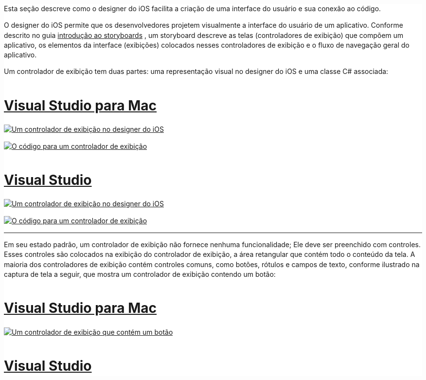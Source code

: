 Esta seção descreve como o designer do iOS facilita a criação de uma interface do usuário e sua conexão ao código.

O designer do iOS permite que os desenvolvedores projetem visualmente a interface do usuário de um aplicativo. Conforme descrito no guia [introdução ao storyboards](~/ios/user-interface/storyboards/index.md) , um storyboard descreve as telas (controladores de exibição) que compõem um aplicativo, os elementos da interface (exibições) colocados nesses controladores de exibição e o fluxo de navegação geral do aplicativo. 

Um controlador de exibição tem duas partes: uma representação visual no designer do iOS e uma classe C# associada:



# <a name="visual-studio-for-mac"></a>[Visual Studio para Mac](#tab/macos)

[![Um controlador de exibição no designer do iOS](introduction-images/1-storyboardwithviewcontroller-vsmac.png "Um controlador de exibição no designer do iOS")](introduction-images/1-storyboardwithviewcontroller-vsmac-large.png#lightbox)

[![O código para um controlador de exibição](introduction-images/2-viewcontrollercode-vsmac.png "O código para um controlador de exibição")](introduction-images/2-viewcontrollercode-vsmac-large.png#lightbox)

# <a name="visual-studio"></a>[Visual Studio](#tab/windows)

[![Um controlador de exibição no designer do iOS](introduction-images/1-storyboardwithviewcontroller-vs.png "Um controlador de exibição no designer do iOS")](introduction-images/1-storyboardwithviewcontroller-vs-large.png#lightbox)

[![O código para um controlador de exibição](introduction-images/2-viewcontrollercode-vs.png "O código para um controlador de exibição")](introduction-images/2-viewcontrollercode-vs-large.png#lightbox)

-----

Em seu estado padrão, um controlador de exibição não fornece nenhuma funcionalidade; Ele deve ser preenchido com controles. Esses controles são colocados na exibição do controlador de exibição, a área retangular que contém todo o conteúdo da tela. A maioria dos controladores de exibição contém controles comuns, como botões, rótulos e campos de texto, conforme ilustrado na captura de tela a seguir, que mostra um controlador de exibição contendo um botão: 

# <a name="visual-studio-for-mac"></a>[Visual Studio para Mac](#tab/macos)

[![Um controlador de exibição que contém um botão](introduction-images/3-viewcontrollerwithbutton-vsmac.png "Um controlador de exibição que contém um botão")](introduction-images/3-viewcontrollerwithbutton-vsmac-large.png#lightbox)

# <a name="visual-studio"></a>[Visual Studio](#tab/windows)
